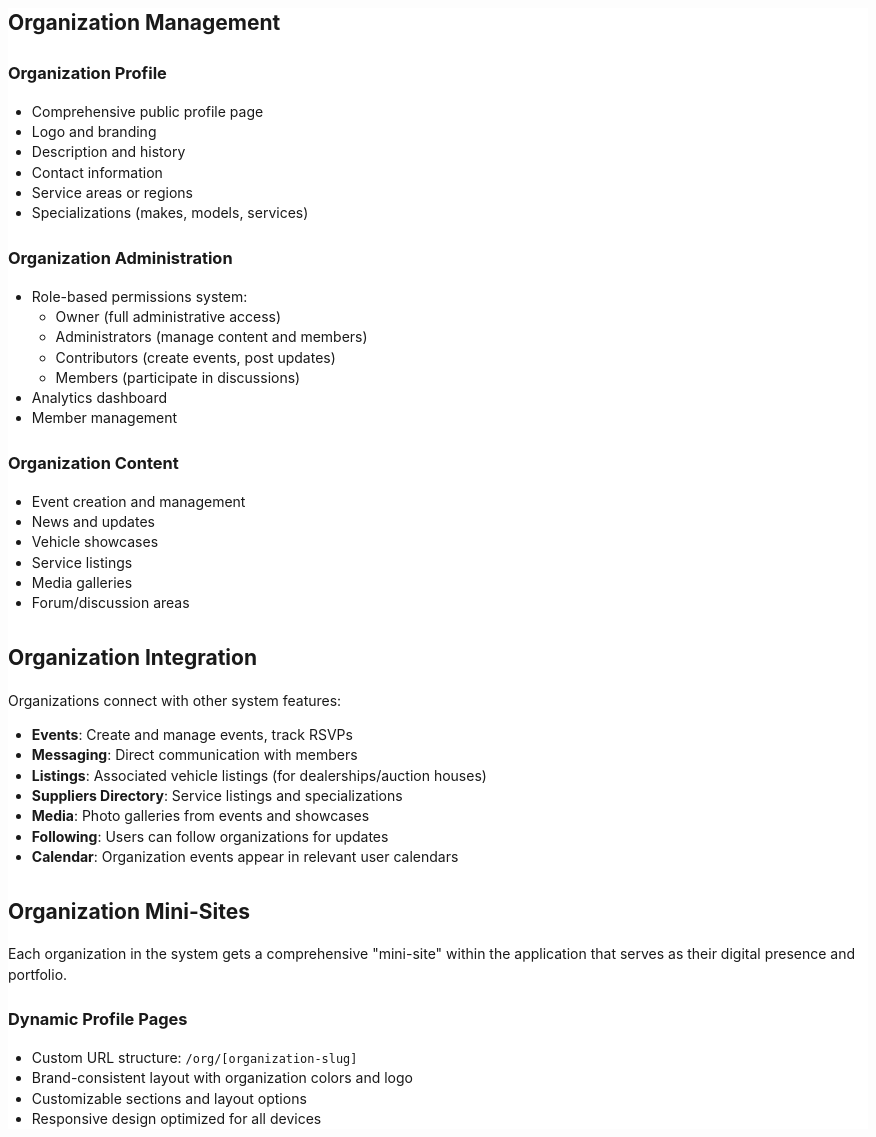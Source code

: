 ## Organization Management

### Organization Profile
- Comprehensive public profile page
- Logo and branding
- Description and history
- Contact information
- Service areas or regions
- Specializations (makes, models, services)

### Organization Administration
- Role-based permissions system:
  - Owner (full administrative access)
  - Administrators (manage content and members)
  - Contributors (create events, post updates)
  - Members (participate in discussions)
- Analytics dashboard
- Member management

### Organization Content
- Event creation and management
- News and updates
- Vehicle showcases
- Service listings
- Media galleries
- Forum/discussion areas

## Organization Integration

Organizations connect with other system features:
- **Events**: Create and manage events, track RSVPs
- **Messaging**: Direct communication with members
- **Listings**: Associated vehicle listings (for dealerships/auction houses)
- **Suppliers Directory**: Service listings and specializations
- **Media**: Photo galleries from events and showcases
- **Following**: Users can follow organizations for updates
- **Calendar**: Organization events appear in relevant user calendars

## Organization Mini-Sites

Each organization in the system gets a comprehensive "mini-site" within the application that serves as their digital presence and portfolio.

### Dynamic Profile Pages
- Custom URL structure: `/org/[organization-slug]`
- Brand-consistent layout with organization colors and logo
- Customizable sections and layout options
- Responsive design optimized for all devices
